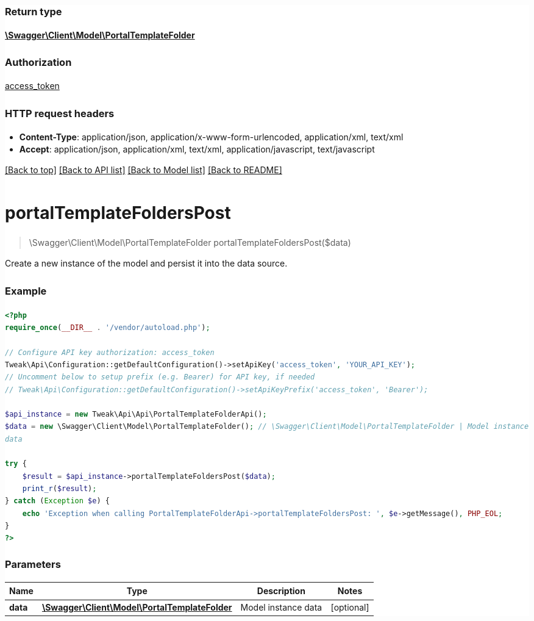 ### Return type

[**\Swagger\Client\Model\PortalTemplateFolder**](../Model/PortalTemplateFolder.md)

### Authorization

[access_token](../../README.md#access_token)

### HTTP request headers

 - **Content-Type**: application/json, application/x-www-form-urlencoded, application/xml, text/xml
 - **Accept**: application/json, application/xml, text/xml, application/javascript, text/javascript

[[Back to top]](#) [[Back to API list]](../../README.md#documentation-for-api-endpoints) [[Back to Model list]](../../README.md#documentation-for-models) [[Back to README]](../../README.md)

# **portalTemplateFoldersPost**
> \Swagger\Client\Model\PortalTemplateFolder portalTemplateFoldersPost($data)

Create a new instance of the model and persist it into the data source.

### Example
```php
<?php
require_once(__DIR__ . '/vendor/autoload.php');

// Configure API key authorization: access_token
Tweak\Api\Configuration::getDefaultConfiguration()->setApiKey('access_token', 'YOUR_API_KEY');
// Uncomment below to setup prefix (e.g. Bearer) for API key, if needed
// Tweak\Api\Configuration::getDefaultConfiguration()->setApiKeyPrefix('access_token', 'Bearer');

$api_instance = new Tweak\Api\Api\PortalTemplateFolderApi();
$data = new \Swagger\Client\Model\PortalTemplateFolder(); // \Swagger\Client\Model\PortalTemplateFolder | Model instance data

try {
    $result = $api_instance->portalTemplateFoldersPost($data);
    print_r($result);
} catch (Exception $e) {
    echo 'Exception when calling PortalTemplateFolderApi->portalTemplateFoldersPost: ', $e->getMessage(), PHP_EOL;
}
?>
```

### Parameters

Name | Type | Description  | Notes
------------- | ------------- | ------------- | -------------
 **data** | [**\Swagger\Client\Model\PortalTemplateFolder**](../Model/\Swagger\Client\Model\PortalTemplateFolder.md)| Model instance data | [optional]
